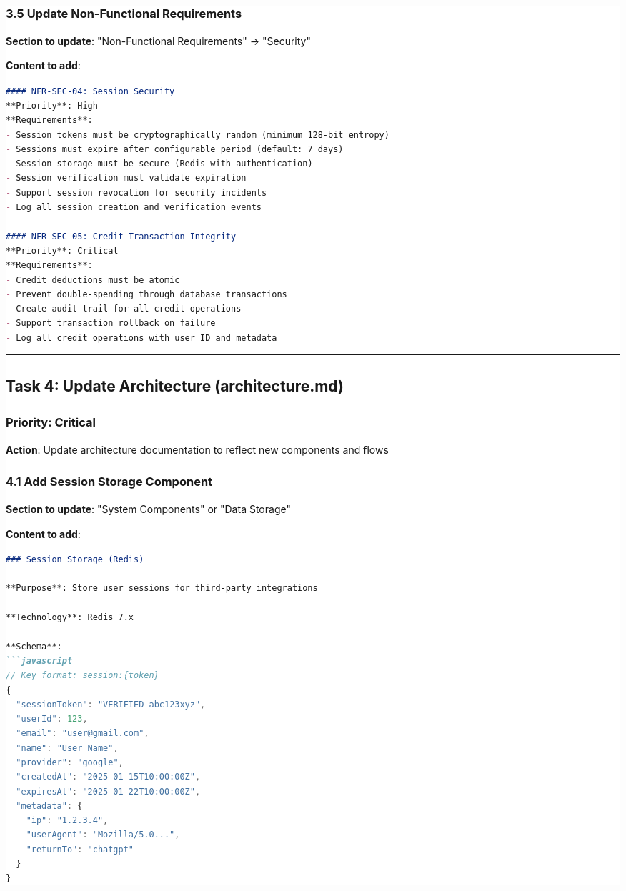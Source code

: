 ### 3.5 Update Non-Functional Requirements

**Section to update**: "Non-Functional Requirements" → "Security"

**Content to add**:
```markdown
#### NFR-SEC-04: Session Security
**Priority**: High
**Requirements**:
- Session tokens must be cryptographically random (minimum 128-bit entropy)
- Sessions must expire after configurable period (default: 7 days)
- Session storage must be secure (Redis with authentication)
- Session verification must validate expiration
- Support session revocation for security incidents
- Log all session creation and verification events

#### NFR-SEC-05: Credit Transaction Integrity
**Priority**: Critical
**Requirements**:
- Credit deductions must be atomic
- Prevent double-spending through database transactions
- Create audit trail for all credit operations
- Support transaction rollback on failure
- Log all credit operations with user ID and metadata
```

---

## Task 4: Update Architecture (architecture.md)

### Priority: Critical
**Action**: Update architecture documentation to reflect new components and flows

### 4.1 Add Session Storage Component

**Section to update**: "System Components" or "Data Storage"

**Content to add**:
```markdown
### Session Storage (Redis)

**Purpose**: Store user sessions for third-party integrations

**Technology**: Redis 7.x

**Schema**:
```javascript
// Key format: session:{token}
{
  "sessionToken": "VERIFIED-abc123xyz",
  "userId": 123,
  "email": "user@gmail.com",
  "name": "User Name",
  "provider": "google",
  "createdAt": "2025-01-15T10:00:00Z",
  "expiresAt": "2025-01-22T10:00:00Z",
  "metadata": {
    "ip": "1.2.3.4",
    "userAgent": "Mozilla/5.0...",
    "returnTo": "chatgpt"
  }
}
```
